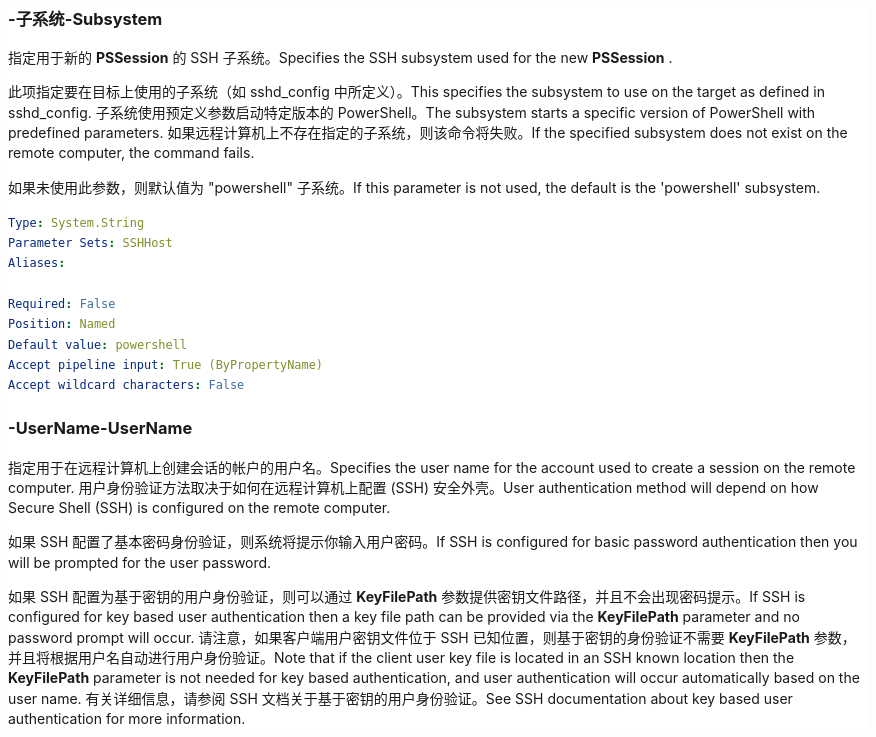 ### <span data-ttu-id="bde3d-324">-子系统</span><span class="sxs-lookup"><span data-stu-id="bde3d-324">-Subsystem</span></span>

<span data-ttu-id="bde3d-325">指定用于新的 **PSSession** 的 SSH 子系统。</span><span class="sxs-lookup"><span data-stu-id="bde3d-325">Specifies the SSH subsystem used for the new **PSSession** .</span></span>

<span data-ttu-id="bde3d-326">此项指定要在目标上使用的子系统（如 sshd_config 中所定义）。</span><span class="sxs-lookup"><span data-stu-id="bde3d-326">This specifies the subsystem to use on the target as defined in sshd_config.</span></span> <span data-ttu-id="bde3d-327">子系统使用预定义参数启动特定版本的 PowerShell。</span><span class="sxs-lookup"><span data-stu-id="bde3d-327">The subsystem starts a specific version of PowerShell with predefined parameters.</span></span> <span data-ttu-id="bde3d-328">如果远程计算机上不存在指定的子系统，则该命令将失败。</span><span class="sxs-lookup"><span data-stu-id="bde3d-328">If the specified subsystem does not exist on the remote computer, the command fails.</span></span>

<span data-ttu-id="bde3d-329">如果未使用此参数，则默认值为 "powershell" 子系统。</span><span class="sxs-lookup"><span data-stu-id="bde3d-329">If this parameter is not used, the default is the 'powershell' subsystem.</span></span>

```yaml
Type: System.String
Parameter Sets: SSHHost
Aliases:

Required: False
Position: Named
Default value: powershell
Accept pipeline input: True (ByPropertyName)
Accept wildcard characters: False
```

### <span data-ttu-id="bde3d-330">-UserName</span><span class="sxs-lookup"><span data-stu-id="bde3d-330">-UserName</span></span>

<span data-ttu-id="bde3d-331">指定用于在远程计算机上创建会话的帐户的用户名。</span><span class="sxs-lookup"><span data-stu-id="bde3d-331">Specifies the user name for the account used to create a session on the remote computer.</span></span> <span data-ttu-id="bde3d-332">用户身份验证方法取决于如何在远程计算机上配置 (SSH) 安全外壳。</span><span class="sxs-lookup"><span data-stu-id="bde3d-332">User authentication method will depend on how Secure Shell (SSH) is configured on the remote computer.</span></span>

<span data-ttu-id="bde3d-333">如果 SSH 配置了基本密码身份验证，则系统将提示你输入用户密码。</span><span class="sxs-lookup"><span data-stu-id="bde3d-333">If SSH is configured for basic password authentication then you will be prompted for the user password.</span></span>

<span data-ttu-id="bde3d-334">如果 SSH 配置为基于密钥的用户身份验证，则可以通过 **KeyFilePath** 参数提供密钥文件路径，并且不会出现密码提示。</span><span class="sxs-lookup"><span data-stu-id="bde3d-334">If SSH is configured for key based user authentication then a key file path can be provided via the **KeyFilePath** parameter and no password prompt will occur.</span></span> <span data-ttu-id="bde3d-335">请注意，如果客户端用户密钥文件位于 SSH 已知位置，则基于密钥的身份验证不需要 **KeyFilePath** 参数，并且将根据用户名自动进行用户身份验证。</span><span class="sxs-lookup"><span data-stu-id="bde3d-335">Note that if the client user key file is located in an SSH known location then the **KeyFilePath** parameter is not needed for key based authentication, and user authentication will occur automatically based on the user name.</span></span> <span data-ttu-id="bde3d-336">有关详细信息，请参阅 SSH 文档关于基于密钥的用户身份验证。</span><span class="sxs-lookup"><span data-stu-id="bde3d-336">See SSH documentation about key based user authentication for more information.</span></span>
